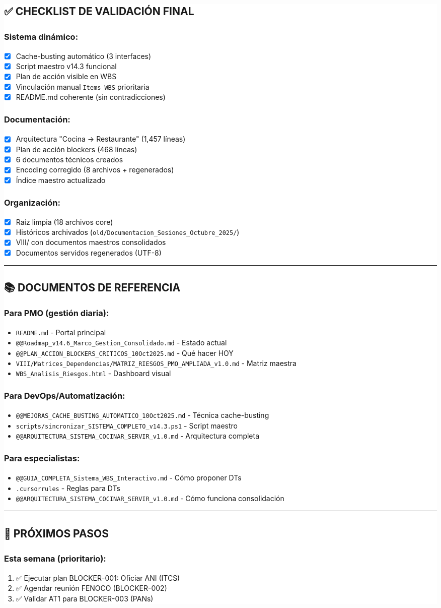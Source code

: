 
## ✅ **CHECKLIST DE VALIDACIÓN FINAL**

### **Sistema dinámico:**
- [x] Cache-busting automático (3 interfaces)
- [x] Script maestro v14.3 funcional
- [x] Plan de acción visible en WBS
- [x] Vinculación manual `Items_WBS` prioritaria
- [x] README.md coherente (sin contradicciones)

### **Documentación:**
- [x] Arquitectura "Cocina → Restaurante" (1,457 líneas)
- [x] Plan de acción blockers (468 líneas)
- [x] 6 documentos técnicos creados
- [x] Encoding corregido (8 archivos + regenerados)
- [x] Índice maestro actualizado

### **Organización:**
- [x] Raíz limpia (18 archivos core)
- [x] Históricos archivados (`old/Documentacion_Sesiones_Octubre_2025/`)
- [x] VIII/ con documentos maestros consolidados
- [x] Documentos servidos regenerados (UTF-8)

---

## 📚 **DOCUMENTOS DE REFERENCIA**

### **Para PMO (gestión diaria):**
- `README.md` - Portal principal
- `@@Roadmap_v14.6_Marco_Gestion_Consolidado.md` - Estado actual
- `@@PLAN_ACCION_BLOCKERS_CRITICOS_10Oct2025.md` - Qué hacer HOY
- `VIII/Matrices_Dependencias/MATRIZ_RIESGOS_PMO_AMPLIADA_v1.0.md` - Matriz maestra
- `WBS_Analisis_Riesgos.html` - Dashboard visual

### **Para DevOps/Automatización:**
- `@@MEJORAS_CACHE_BUSTING_AUTOMATICO_10Oct2025.md` - Técnica cache-busting
- `scripts/sincronizar_SISTEMA_COMPLETO_v14.3.ps1` - Script maestro
- `@@ARQUITECTURA_SISTEMA_COCINAR_SERVIR_v1.0.md` - Arquitectura completa

### **Para especialistas:**
- `@@GUIA_COMPLETA_Sistema_WBS_Interactivo.md` - Cómo proponer DTs
- `.cursorrules` - Reglas para DTs
- `@@ARQUITECTURA_SISTEMA_COCINAR_SERVIR_v1.0.md` - Cómo funciona consolidación

---

## 🎯 **PRÓXIMOS PASOS**

### **Esta semana (prioritario):**
1. ✅ Ejecutar plan BLOCKER-001: Oficiar ANI (ITCS)
2. ✅ Agendar reunión FENOCO (BLOCKER-002)
3. ✅ Validar AT1 para BLOCKER-003 (PANs)
